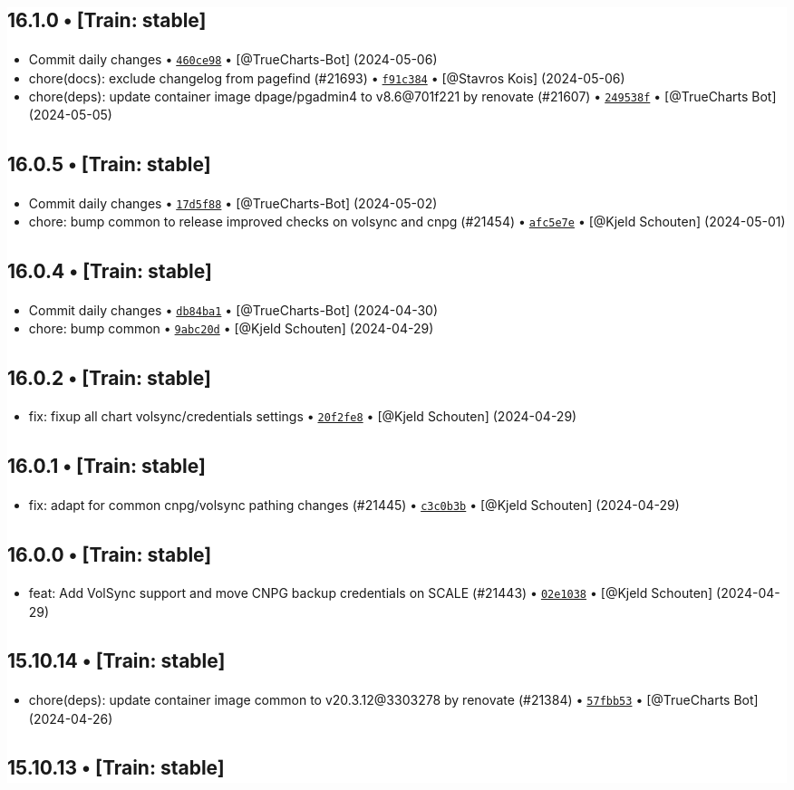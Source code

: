 ## 16.1.0 • [Train: stable]

- Commit daily changes • [`460ce98`](https://github.com/truecharts/charts/commit/460ce98e609cda3c2b24a7f670cd204abb4a2123) • [@TrueCharts-Bot] (2024-05-06)
- chore(docs): exclude changelog from pagefind (#21693) • [`f91c384`](https://github.com/truecharts/charts/commit/f91c384060835b0cff91205b8ee00de36b10d689) • [@Stavros Kois] (2024-05-06)
- chore(deps): update container image dpage/pgadmin4 to v8.6@701f221 by renovate (#21607) • [`249538f`](https://github.com/truecharts/charts/commit/249538f6c6b70188993ec431d744a3e54263ea0e) • [@TrueCharts Bot] (2024-05-05)

## 16.0.5 • [Train: stable]

- Commit daily changes • [`17d5f88`](https://github.com/truecharts/charts/commit/17d5f886bfd21d2f7e021feee2657a89a9869488) • [@TrueCharts-Bot] (2024-05-02)
- chore: bump common to release improved checks on volsync and cnpg (#21454) • [`afc5e7e`](https://github.com/truecharts/charts/commit/afc5e7eafa19a1b65a13d021fedf7510b485bd13) • [@Kjeld Schouten] (2024-05-01)

## 16.0.4 • [Train: stable]

- Commit daily changes • [`db84ba1`](https://github.com/truecharts/charts/commit/db84ba13a38056fb56ed83a2bc29280cf8843e70) • [@TrueCharts-Bot] (2024-04-30)
- chore: bump common • [`9abc20d`](https://github.com/truecharts/charts/commit/9abc20d845b02c347dddd0a6c2f13af10aad3a22) • [@Kjeld Schouten] (2024-04-29)

## 16.0.2 • [Train: stable]

- fix: fixup all chart volsync/credentials settings • [`20f2fe8`](https://github.com/truecharts/charts/commit/20f2fe834207c83906a9a505cce8c45aee76d2ed) • [@Kjeld Schouten] (2024-04-29)

## 16.0.1 • [Train: stable]

- fix: adapt for common cnpg/volsync pathing changes (#21445) • [`c3c0b3b`](https://github.com/truecharts/charts/commit/c3c0b3bc461923373054d678abb33e1426bb213f) • [@Kjeld Schouten] (2024-04-29)

## 16.0.0 • [Train: stable]

- feat: Add VolSync support and move CNPG backup credentials on SCALE (#21443) • [`02e1038`](https://github.com/truecharts/charts/commit/02e10381acd4056399f58c8c160610c9c6c79743) • [@Kjeld Schouten] (2024-04-29)

## 15.10.14 • [Train: stable]

- chore(deps): update container image common to v20.3.12@3303278 by renovate (#21384) • [`57fbb53`](https://github.com/truecharts/charts/commit/57fbb5341b78bd213370d2fa2bae2e0c7489eeef) • [@TrueCharts Bot] (2024-04-26)

## 15.10.13 • [Train: stable]
